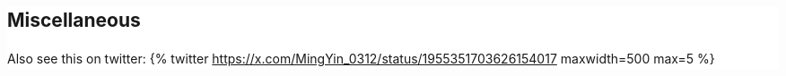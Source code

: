 





















## Miscellaneous

Also see this on twitter: 
{% twitter https://x.com/MingYin_0312/status/1955351703626154017 maxwidth=500 max=5 %} 